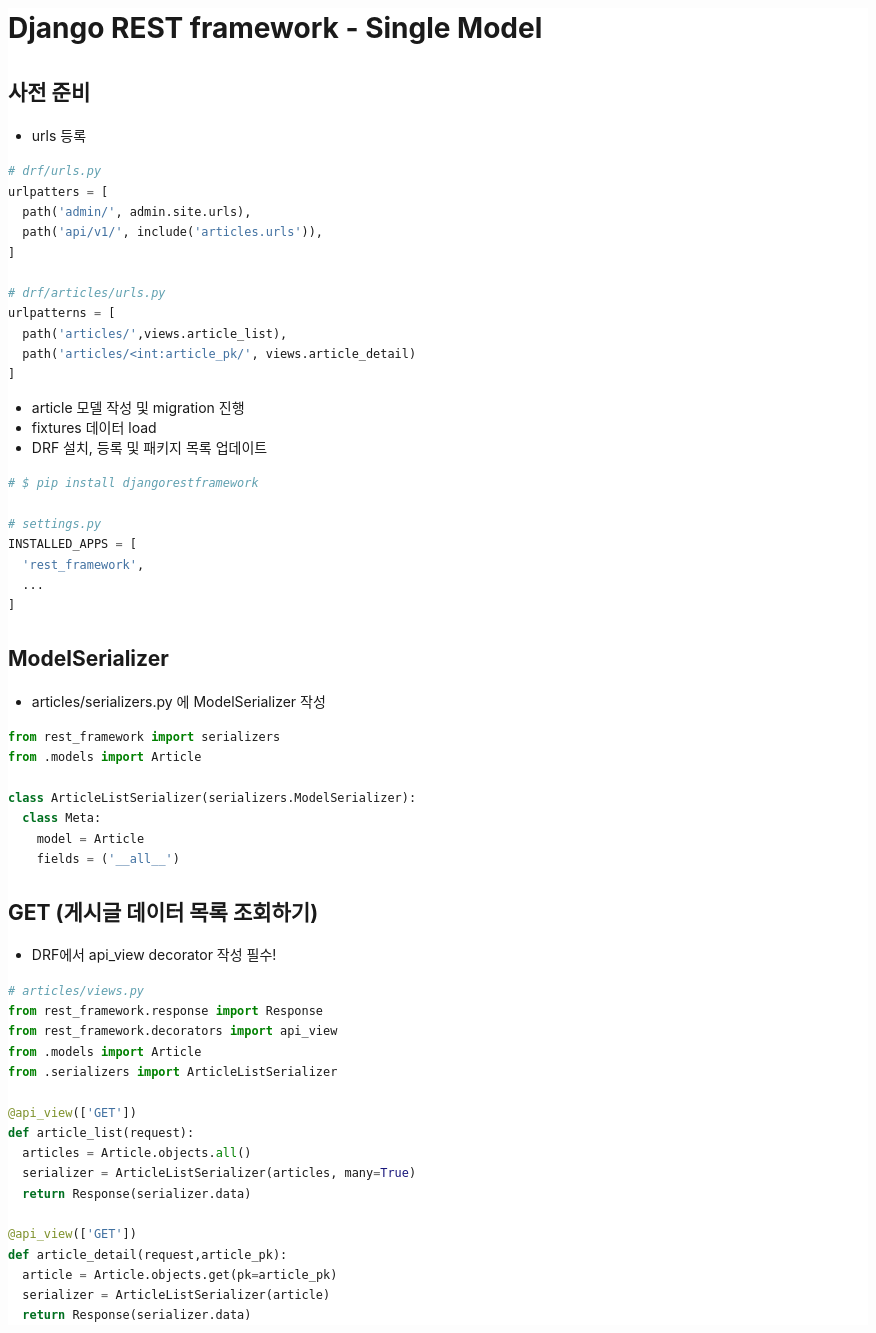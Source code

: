 # Django REST framework - Single Model
## 사전 준비
- urls 등록
```python
# drf/urls.py
urlpatters = [
  path('admin/', admin.site.urls),
  path('api/v1/', include('articles.urls')),
]

# drf/articles/urls.py
urlpatterns = [
  path('articles/',views.article_list),
  path('articles/<int:article_pk/', views.article_detail)
]
```
- article 모델 작성 및 migration 진행
- fixtures 데이터 load
- DRF 설치, 등록 및 패키지 목록 업데이트
```python
# $ pip install djangorestframework

# settings.py
INSTALLED_APPS = [
  'rest_framework',
  ...
]
```

## ModelSerializer
- articles/serializers.py 에 ModelSerializer 작성
```python
from rest_framework import serializers
from .models import Article

class ArticleListSerializer(serializers.ModelSerializer):
  class Meta:
    model = Article
    fields = ('__all__')
```

## GET (게시글 데이터 목록 조회하기)
- DRF에서 api_view decorator 작성 필수!
```python
# articles/views.py
from rest_framework.response import Response
from rest_framework.decorators import api_view
from .models import Article
from .serializers import ArticleListSerializer

@api_view(['GET'])
def article_list(request):
  articles = Article.objects.all()
  serializer = ArticleListSerializer(articles, many=True)
  return Response(serializer.data)

@api_view(['GET'])
def article_detail(request,article_pk):
  article = Article.objects.get(pk=article_pk)
  serializer = ArticleListSerializer(article)
  return Response(serializer.data)
```